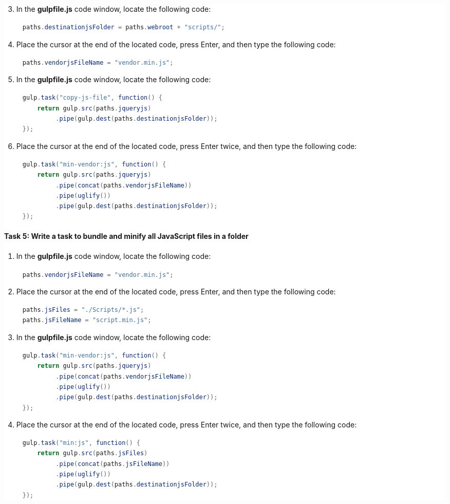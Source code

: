 3. In the **gulpfile.js** code window, locate the following code: 
  ```cs
       paths.destinationjsFolder = paths.webroot + "scripts/";
```
4. Place the cursor at the end of the located code, press Enter, and then type the following code:
  ```cs
       paths.vendorjsFileName = "vendor.min.js";
```
5. In the **gulpfile.js** code window, locate the following code: 
  ```cs
       gulp.task("copy-js-file", function() {
           return gulp.src(paths.jqueryjs)
                .pipe(gulp.dest(paths.destinationjsFolder));
       });
```
6. Place the cursor at the end of the located code, press Enter twice, and then type the following code:
  ```cs
       gulp.task("min-vendor:js", function() {
           return gulp.src(paths.jqueryjs)
                .pipe(concat(paths.vendorjsFileName))
                .pipe(uglify())
                .pipe(gulp.dest(paths.destinationjsFolder));
       });
```

#### Task 5: Write a task to bundle and minify all JavaScript files in a folder

1. In the **gulpfile.js** code window, locate the following code:
  ```cs
       paths.vendorjsFileName = "vendor.min.js";
```
2. Place the cursor at the end of the located code, press Enter, and then type the following code:
  ```cs
       paths.jsFiles = "./Scripts/*.js";
       paths.jsFileName = "script.min.js";
```

3. In the **gulpfile.js** code window, locate the following code:
  ```cs
       gulp.task("min-vendor:js", function() {
           return gulp.src(paths.jqueryjs)
                .pipe(concat(paths.vendorjsFileName))
                .pipe(uglify())
                .pipe(gulp.dest(paths.destinationjsFolder));
       });
```
4. Place the cursor at the end of the located code, press Enter twice, and then type the following code:
  ```cs
       gulp.task("min:js", function() {
           return gulp.src(paths.jsFiles)
                .pipe(concat(paths.jsFileName))
                .pipe(uglify())
                .pipe(gulp.dest(paths.destinationjsFolder));
       });
```
